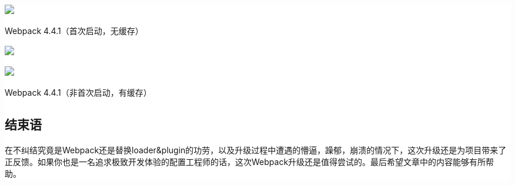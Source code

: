 ![](https://pic4.zhimg.com/v2-586feb58f08e9f90439d71ccb119073b_b.jpg)

Webpack 4.4.1（首次启动，无缓存）

![](https://pic3.zhimg.com/v2-f126d9f172b650ca37b9d4801c9038de_b.jpg)

![](https://pic3.zhimg.com/v2-f126d9f172b650ca37b9d4801c9038de_b.jpg)

Webpack 4.4.1（非首次启动，有缓存）

结束语
---

在不纠结究竟是Webpack还是替换loader&plugin的功劳，以及升级过程中遭遇的懵逼，躁郁，崩溃的情况下，这次升级还是为项目带来了正反馈。如果你也是一名追求极致开发体验的配置工程师的话，这次Webpack升级还是值得尝试的。最后希望文章中的内容能够有所帮助。